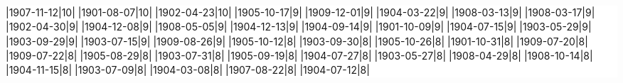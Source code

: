 |1907-11-12|10|
|1901-08-07|10|
|1902-04-23|10|
|1905-10-17|9|
|1909-12-01|9|
|1904-03-22|9|
|1908-03-13|9|
|1908-03-17|9|
|1902-04-30|9|
|1904-12-08|9|
|1908-05-05|9|
|1904-12-13|9|
|1904-09-14|9|
|1901-10-09|9|
|1904-07-15|9|
|1903-05-29|9|
|1903-09-29|9|
|1903-07-15|9|
|1909-08-26|9|
|1905-10-12|8|
|1903-09-30|8|
|1905-10-26|8|
|1901-10-31|8|
|1909-07-20|8|
|1909-07-22|8|
|1905-08-29|8|
|1903-07-31|8|
|1905-09-19|8|
|1904-07-27|8|
|1903-05-27|8|
|1908-04-29|8|
|1908-10-14|8|
|1904-11-15|8|
|1903-07-09|8|
|1904-03-08|8|
|1907-08-22|8|
|1904-07-12|8|